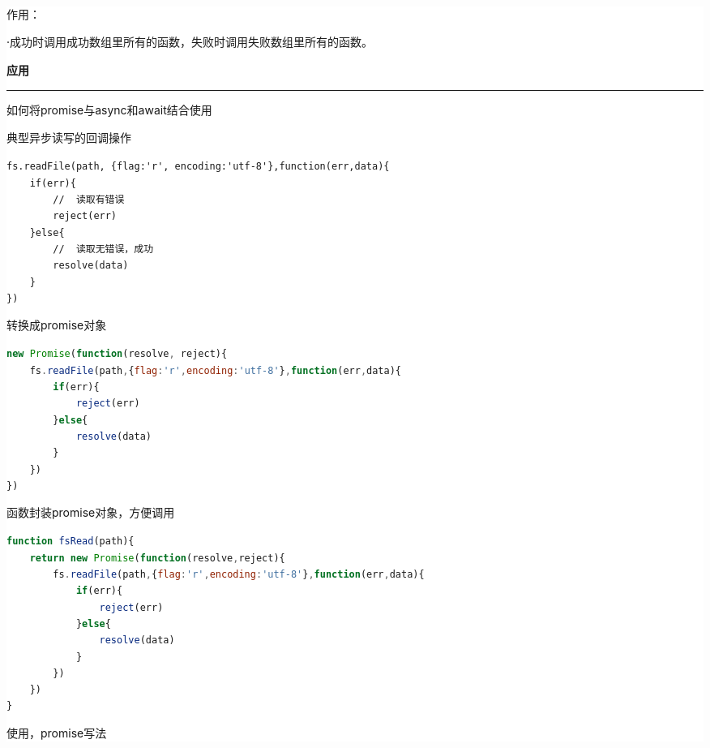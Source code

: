 作用：

·成功时调用成功数组里所有的函数，失败时调用失败数组里所有的函数。



**应用**

******

如何将promise与async和await结合使用

典型异步读写的回调操作

```,
fs.readFile(path, {flag:'r', encoding:'utf-8'},function(err,data){
	if(err){
		//	读取有错误
		reject(err)
	}else{
		//	读取无错误，成功
		resolve(data)
	}
})
```

转换成promise对象

```javascript
new Promise(function(resolve, reject){
    fs.readFile(path,{flag:'r',encoding:'utf-8'},function(err,data){
        if(err){
            reject(err)
        }else{
            resolve(data)
        }
    })
})
```

函数封装promise对象，方便调用

```javascript
function fsRead(path){
    return new Promise(function(resolve,reject){
        fs.readFile(path,{flag:'r',encoding:'utf-8'},function(err,data){
            if(err){
                reject(err)
            }else{
                resolve(data)
            }
        })
    })
}
```

使用，promise写法
